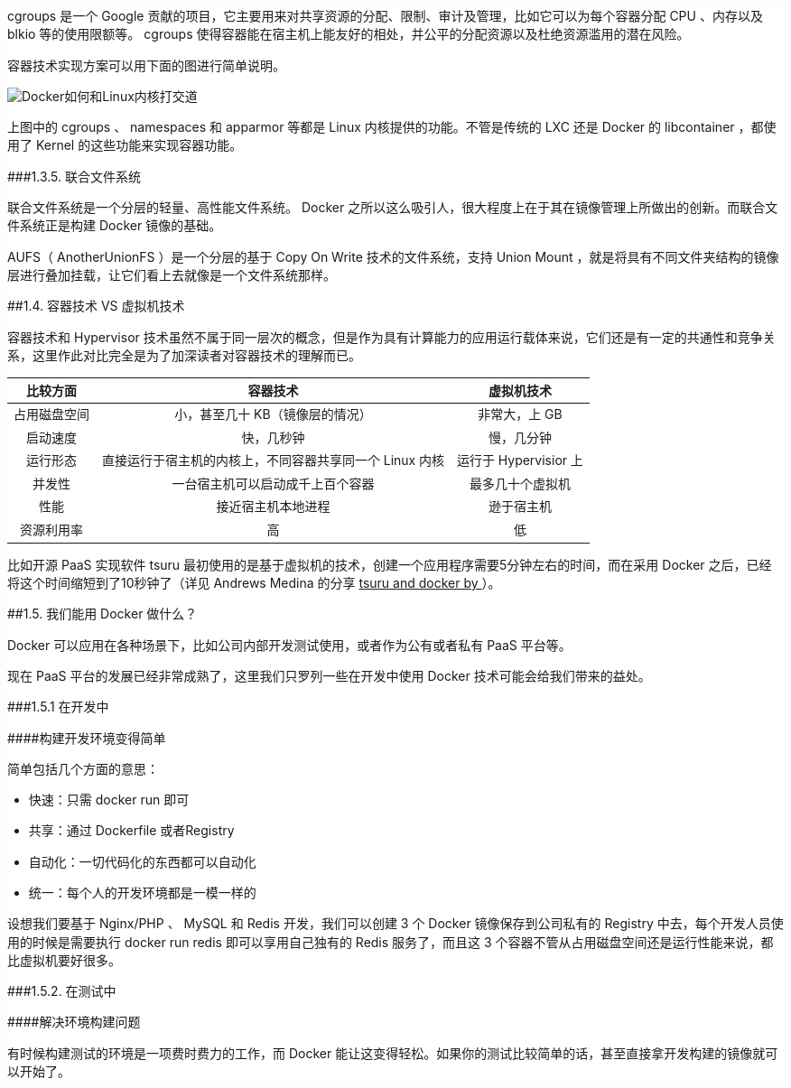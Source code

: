 cgroups 是一个 Google 贡献的项目，它主要用来对共享资源的分配、限制、审计及管理，比如它可以为每个容器分配 CPU 、内存以及 blkio 等的使用限额等。 cgroups 使得容器能在宿主机上能友好的相处，并公平的分配资源以及杜绝资源滥用的潜在风险。

容器技术实现方案可以用下面的图进行简单说明。

![Docker如何和Linux内核打交道](http://liubin-org.u.qiniudn.com/2014/docker01/docker-execdriver-diagram.png/zoom1)

上图中的 cgroups 、 namespaces 和 apparmor 等都是 Linux 内核提供的功能。不管是传统的 LXC 还是 Docker 的 libcontainer ，都使用了 Kernel 的这些功能来实现容器功能。

###1.3.5. 联合文件系统

联合文件系统是一个分层的轻量、高性能文件系统。 Docker 之所以这么吸引人，很大程度上在于其在镜像管理上所做出的创新。而联合文件系统正是构建 Docker 镜像的基础。

AUFS（ AnotherUnionFS ）是一个分层的基于 Copy On Write 技术的文件系统，支持 Union Mount ，就是将具有不同文件夹结构的镜像层进行叠加挂载，让它们看上去就像是一个文件系统那样。

##1.4. 容器技术 VS 虚拟机技术

容器技术和 Hypervisor 技术虽然不属于同一层次的概念，但是作为具有计算能力的应用运行载体来说，它们还是有一定的共通性和竞争关系，这里作此对比完全是为了加深读者对容器技术的理解而已。

比较方面 | 容器技术 | 虚拟机技术
:------: | :------: | :--------:
占用磁盘空间 | 小，甚至几十 KB（镜像层的情况） | 非常大，上 GB
启动速度 | 快，几秒钟 | 慢，几分钟
运行形态 | 直接运行于宿主机的内核上，不同容器共享同一个 Linux 内核 | 运行于 Hypervisior 上
并发性 | 一台宿主机可以启动成千上百个容器 | 最多几十个虚拟机
性能 | 接近宿主机本地进程 | 逊于宿主机
资源利用率 |高 | 低

比如开源 PaaS 实现软件 tsuru 最初使用的是基于虚拟机的技术，创建一个应用程序需要5分钟左右的时间，而在采用 Docker 之后，已经将这个时间缩短到了10秒钟了（详见 Andrews Medina 的分享 [tsuru and docker by ](https://speakerdeck.com/andrewsmedina/tsuru-and-docker) ）。
  

##1.5. 我们能用 Docker 做什么？

Docker 可以应用在各种场景下，比如公司内部开发测试使用，或者作为公有或者私有 PaaS 平台等。

现在 PaaS 平台的发展已经非常成熟了，这里我们只罗列一些在开发中使用 Docker 技术可能会给我们带来的益处。

###1.5.1 在开发中

####构建开发环境变得简单

简单包括几个方面的意思：

- 快速：只需 docker run 即可

- 共享：通过 Dockerfile 或者Registry

- 自动化：一切代码化的东西都可以自动化

- 统一：每个人的开发环境都是一模一样的

设想我们要基于 Nginx/PHP 、 MySQL 和 Redis 开发，我们可以创建 3 个 Docker 镜像保存到公司私有的 Registry 中去，每个开发人员使用的时候是需要执行 docker run redis 即可以享用自己独有的 Redis 服务了，而且这 3 个容器不管从占用磁盘空间还是运行性能来说，都比虚拟机要好很多。

###1.5.2. 在测试中

####解决环境构建问题

有时候构建测试的环境是一项费时费力的工作，而 Docker 能让这变得轻松。如果你的测试比较简单的话，甚至直接拿开发构建的镜像就可以开始了。
